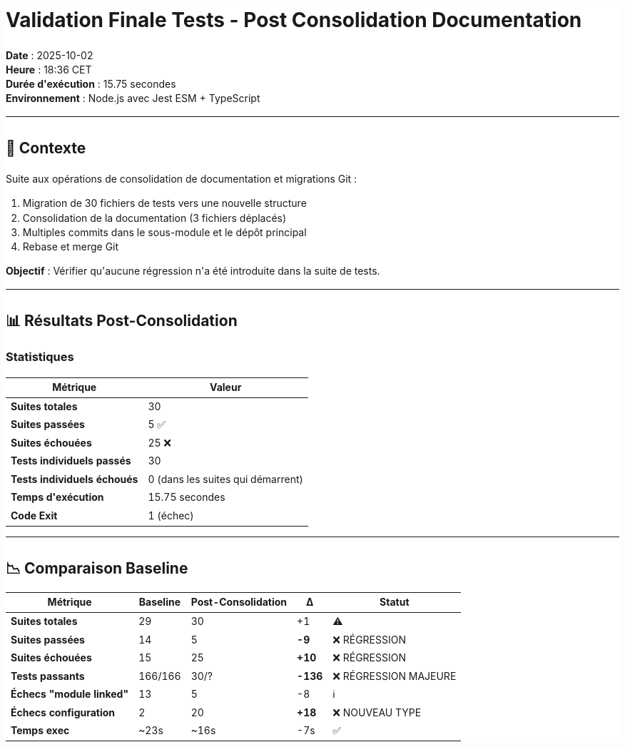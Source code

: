 # Validation Finale Tests - Post Consolidation Documentation

**Date** : 2025-10-02  
**Heure** : 18:36 CET  
**Durée d'exécution** : 15.75 secondes  
**Environnement** : Node.js avec Jest ESM + TypeScript

---

## 🎯 Contexte

Suite aux opérations de consolidation de documentation et migrations Git :
1. Migration de 30 fichiers de tests vers une nouvelle structure
2. Consolidation de la documentation (3 fichiers déplacés)
3. Multiples commits dans le sous-module et le dépôt principal
4. Rebase et merge Git

**Objectif** : Vérifier qu'aucune régression n'a été introduite dans la suite de tests.

---

## 📊 Résultats Post-Consolidation

### Statistiques

| Métrique | Valeur |
|----------|--------|
| **Suites totales** | 30 |
| **Suites passées** | 5 ✅ |
| **Suites échouées** | 25 ❌ |
| **Tests individuels passés** | 30 |
| **Tests individuels échoués** | 0 (dans les suites qui démarrent) |
| **Temps d'exécution** | 15.75 secondes |
| **Code Exit** | 1 (échec) |

---

## 📉 Comparaison Baseline

| Métrique | Baseline | Post-Consolidation | Δ | Statut |
|----------|----------|-------------------|---|--------|
| **Suites totales** | 29 | 30 | +1 | ⚠️ |
| **Suites passées** | 14 | 5 | **-9** | ❌ RÉGRESSION |
| **Suites échouées** | 15 | 25 | **+10** | ❌ RÉGRESSION |
| **Tests passants** | 166/166 | 30/? | **-136** | ❌ RÉGRESSION MAJEURE |
| **Échecs "module linked"** | 13 | 5 | -8 | ℹ️ |
| **Échecs configuration** | 2 | 20 | **+18** | ❌ NOUVEAU TYPE |
| **Temps exec** | ~23s | ~16s | -7s | ✅ |

